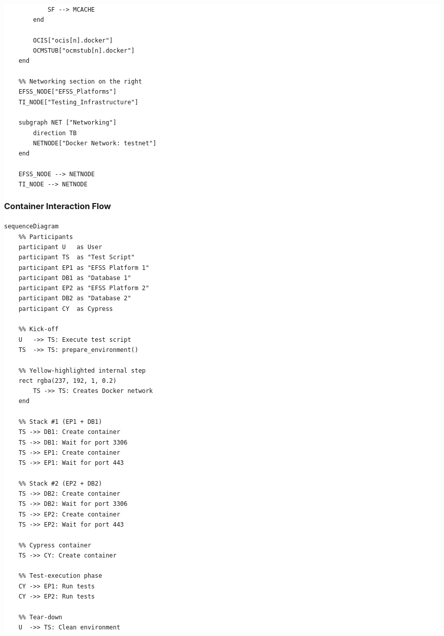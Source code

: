 ```mermaid
            SF --> MCACHE
        end

        OCIS["ocis[n].docker"]
        OCMSTUB["ocmstub[n].docker"]
    end

    %% Networking section on the right
    EFSS_NODE["EFSS_Platforms"]
    TI_NODE["Testing_Infrastructure"]

    subgraph NET ["Networking"]
        direction TB
        NETNODE["Docker Network: testnet"]
    end

    EFSS_NODE --> NETNODE
    TI_NODE --> NETNODE
```

### Container Interaction Flow

```mermaid
sequenceDiagram
    %% Participants
    participant U   as User
    participant TS  as "Test Script"
    participant EP1 as "EFSS Platform 1"
    participant DB1 as "Database 1"
    participant EP2 as "EFSS Platform 2"
    participant DB2 as "Database 2"
    participant CY  as Cypress

    %% Kick‑off
    U   ->> TS: Execute test script
    TS  ->> TS: prepare_environment()

    %% Yellow‑highlighted internal step
    rect rgba(237, 192, 1, 0.2)
        TS ->> TS: Creates Docker network
    end

    %% Stack #1 (EP1 + DB1)
    TS ->> DB1: Create container
    TS ->> DB1: Wait for port 3306
    TS ->> EP1: Create container
    TS ->> EP1: Wait for port 443

    %% Stack #2 (EP2 + DB2)
    TS ->> DB2: Create container
    TS ->> DB2: Wait for port 3306
    TS ->> EP2: Create container
    TS ->> EP2: Wait for port 443

    %% Cypress container
    TS ->> CY: Create container

    %% Test‑execution phase
    CY ->> EP1: Run tests
    CY ->> EP2: Run tests

    %% Tear‑down 
    U  ->> TS: Clean environment
```